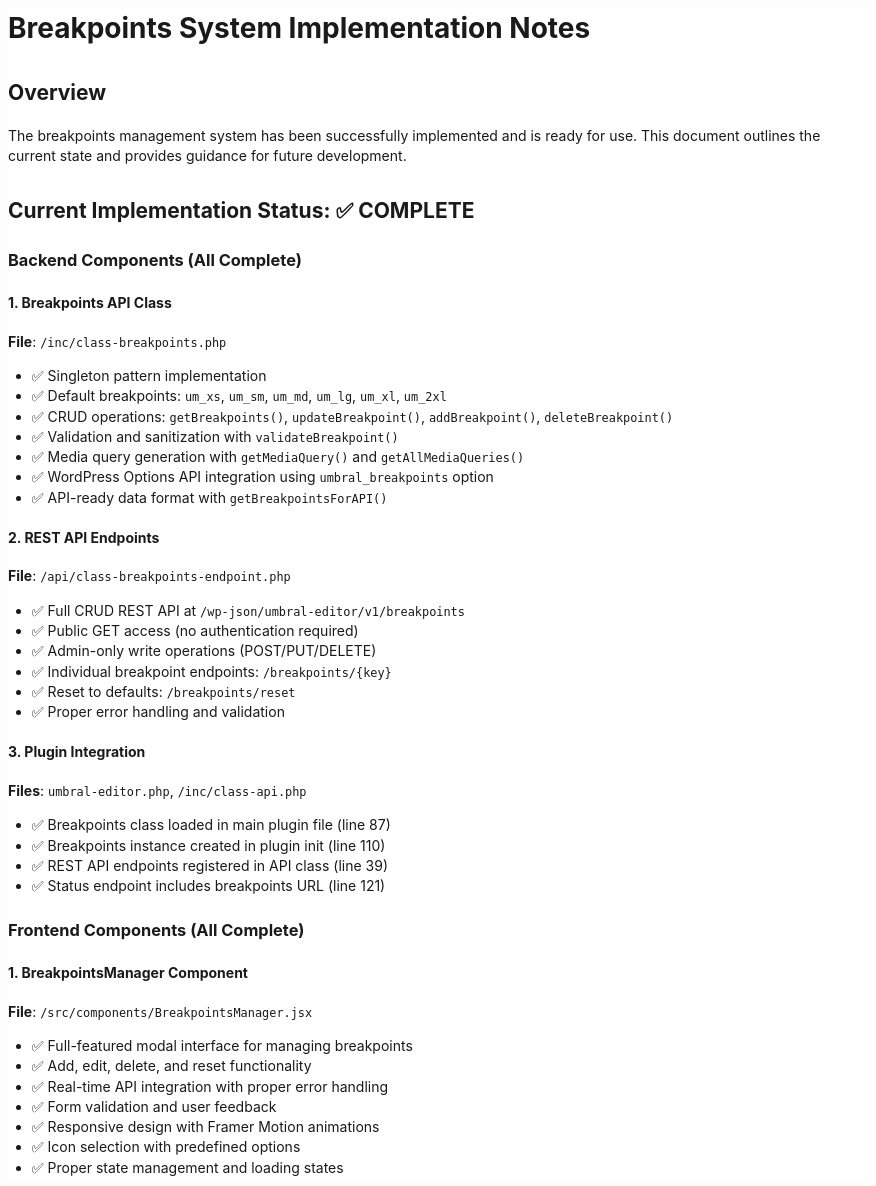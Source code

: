 # Breakpoints System Implementation Notes

## Overview
The breakpoints management system has been successfully implemented and is ready for use. This document outlines the current state and provides guidance for future development.

## Current Implementation Status: ✅ COMPLETE

### Backend Components (All Complete)

#### 1. Breakpoints API Class
**File**: `/inc/class-breakpoints.php`
- ✅ Singleton pattern implementation
- ✅ Default breakpoints: `um_xs`, `um_sm`, `um_md`, `um_lg`, `um_xl`, `um_2xl`
- ✅ CRUD operations: `getBreakpoints()`, `updateBreakpoint()`, `addBreakpoint()`, `deleteBreakpoint()`
- ✅ Validation and sanitization with `validateBreakpoint()`
- ✅ Media query generation with `getMediaQuery()` and `getAllMediaQueries()`
- ✅ WordPress Options API integration using `umbral_breakpoints` option
- ✅ API-ready data format with `getBreakpointsForAPI()`

#### 2. REST API Endpoints
**File**: `/api/class-breakpoints-endpoint.php`
- ✅ Full CRUD REST API at `/wp-json/umbral-editor/v1/breakpoints`
- ✅ Public GET access (no authentication required)
- ✅ Admin-only write operations (POST/PUT/DELETE)
- ✅ Individual breakpoint endpoints: `/breakpoints/{key}`
- ✅ Reset to defaults: `/breakpoints/reset`
- ✅ Proper error handling and validation

#### 3. Plugin Integration
**Files**: `umbral-editor.php`, `/inc/class-api.php`
- ✅ Breakpoints class loaded in main plugin file (line 87)
- ✅ Breakpoints instance created in plugin init (line 110)
- ✅ REST API endpoints registered in API class (line 39)
- ✅ Status endpoint includes breakpoints URL (line 121)

### Frontend Components (All Complete)

#### 1. BreakpointsManager Component
**File**: `/src/components/BreakpointsManager.jsx`
- ✅ Full-featured modal interface for managing breakpoints
- ✅ Add, edit, delete, and reset functionality
- ✅ Real-time API integration with proper error handling
- ✅ Form validation and user feedback
- ✅ Responsive design with Framer Motion animations
- ✅ Icon selection with predefined options
- ✅ Proper state management and loading states
